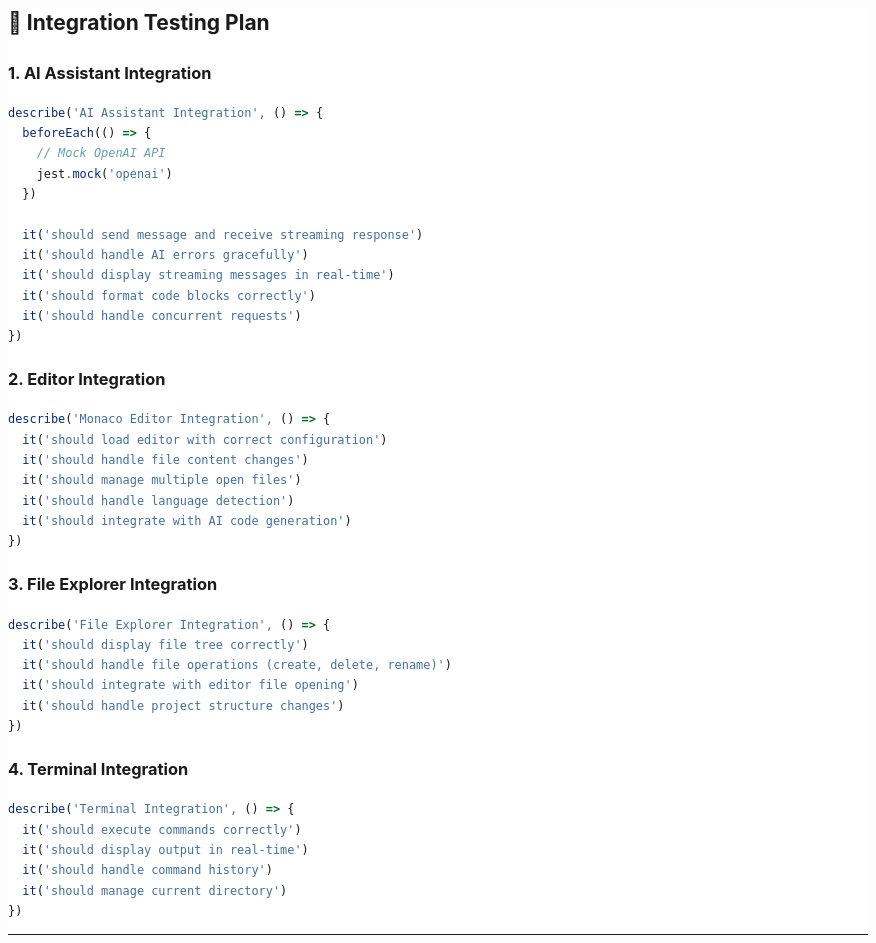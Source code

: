 
## 🔗 Integration Testing Plan

### 1. AI Assistant Integration
```typescript
describe('AI Assistant Integration', () => {
  beforeEach(() => {
    // Mock OpenAI API
    jest.mock('openai')
  })

  it('should send message and receive streaming response')
  it('should handle AI errors gracefully')
  it('should display streaming messages in real-time')
  it('should format code blocks correctly')
  it('should handle concurrent requests')
})
```

### 2. Editor Integration
```typescript
describe('Monaco Editor Integration', () => {
  it('should load editor with correct configuration')
  it('should handle file content changes')
  it('should manage multiple open files')
  it('should handle language detection')
  it('should integrate with AI code generation')
})
```

### 3. File Explorer Integration
```typescript
describe('File Explorer Integration', () => {
  it('should display file tree correctly')
  it('should handle file operations (create, delete, rename)')
  it('should integrate with editor file opening')
  it('should handle project structure changes')
})
```

### 4. Terminal Integration
```typescript
describe('Terminal Integration', () => {
  it('should execute commands correctly')
  it('should display output in real-time')
  it('should handle command history')
  it('should manage current directory')
})
```

---
